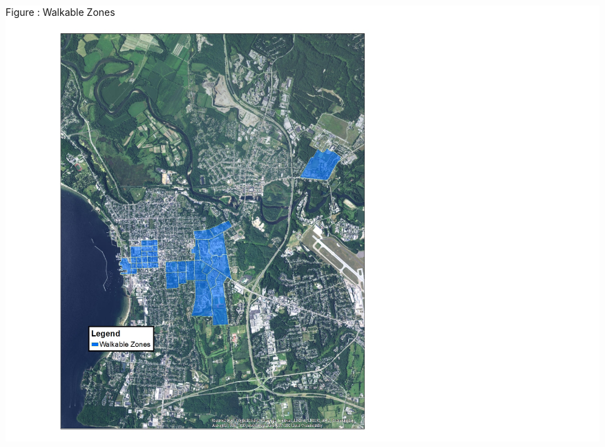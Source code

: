 <span id="_Ref491097681" class="anchor"></span>Figure : Walkable Zones

<img src="assets/media/image24.jpeg"
style="width:6.22917in;height:6.15625in"
alt="C:\Users\ben\AppData\Local\Microsoft\Windows\INetCache\Content.Word\Walkable ZOnes.jpg" />
